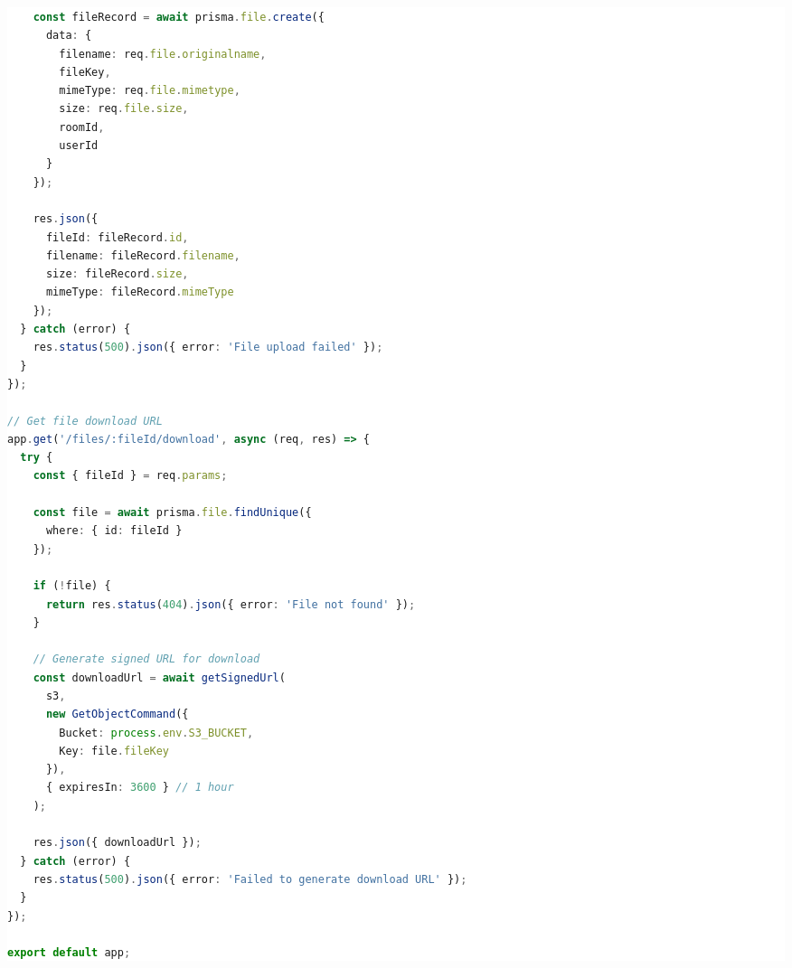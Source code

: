 ```typescript
    const fileRecord = await prisma.file.create({
      data: {
        filename: req.file.originalname,
        fileKey,
        mimeType: req.file.mimetype,
        size: req.file.size,
        roomId,
        userId
      }
    });
    
    res.json({
      fileId: fileRecord.id,
      filename: fileRecord.filename,
      size: fileRecord.size,
      mimeType: fileRecord.mimeType
    });
  } catch (error) {
    res.status(500).json({ error: 'File upload failed' });
  }
});

// Get file download URL
app.get('/files/:fileId/download', async (req, res) => {
  try {
    const { fileId } = req.params;
    
    const file = await prisma.file.findUnique({
      where: { id: fileId }
    });
    
    if (!file) {
      return res.status(404).json({ error: 'File not found' });
    }
    
    // Generate signed URL for download
    const downloadUrl = await getSignedUrl(
      s3,
      new GetObjectCommand({
        Bucket: process.env.S3_BUCKET,
        Key: file.fileKey
      }),
      { expiresIn: 3600 } // 1 hour
    );
    
    res.json({ downloadUrl });
  } catch (error) {
    res.status(500).json({ error: 'Failed to generate download URL' });
  }
});

export default app;
```
